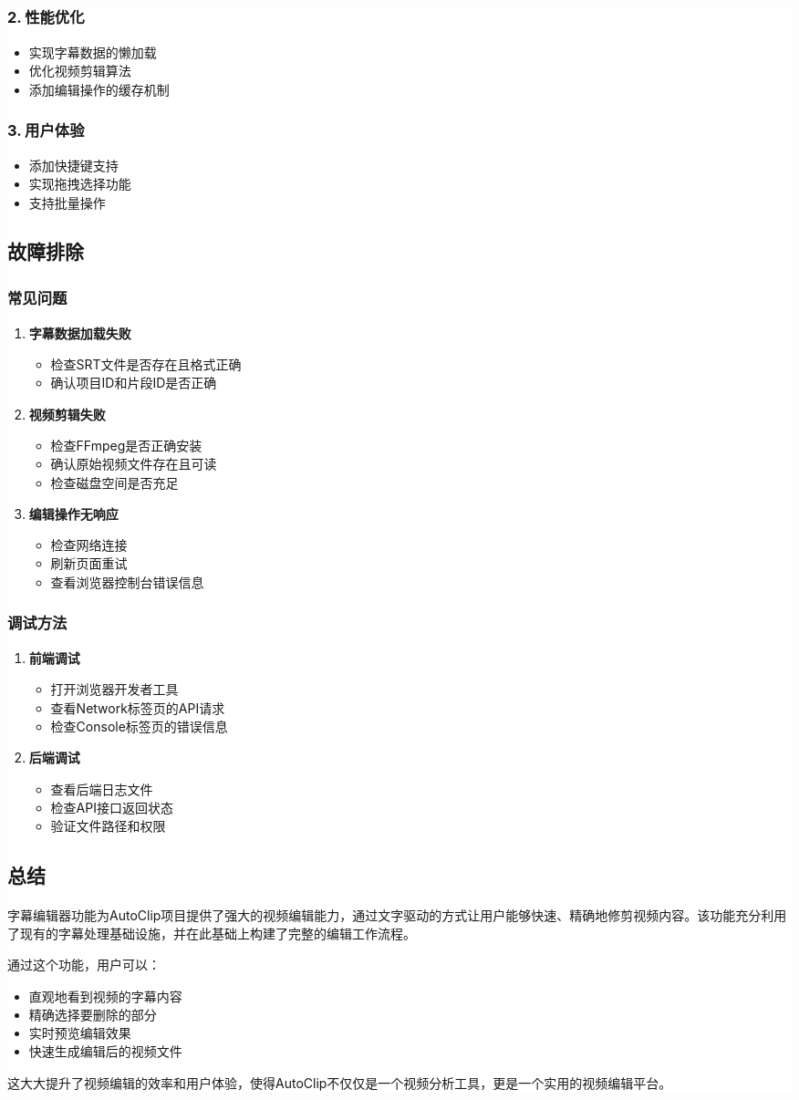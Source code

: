 ### 2. 性能优化
- 实现字幕数据的懒加载
- 优化视频剪辑算法
- 添加编辑操作的缓存机制

### 3. 用户体验
- 添加快捷键支持
- 实现拖拽选择功能
- 支持批量操作

## 故障排除

### 常见问题

1. **字幕数据加载失败**
   - 检查SRT文件是否存在且格式正确
   - 确认项目ID和片段ID是否正确

2. **视频剪辑失败**
   - 检查FFmpeg是否正确安装
   - 确认原始视频文件存在且可读
   - 检查磁盘空间是否充足

3. **编辑操作无响应**
   - 检查网络连接
   - 刷新页面重试
   - 查看浏览器控制台错误信息

### 调试方法

1. **前端调试**
   - 打开浏览器开发者工具
   - 查看Network标签页的API请求
   - 检查Console标签页的错误信息

2. **后端调试**
   - 查看后端日志文件
   - 检查API接口返回状态
   - 验证文件路径和权限

## 总结

字幕编辑器功能为AutoClip项目提供了强大的视频编辑能力，通过文字驱动的方式让用户能够快速、精确地修剪视频内容。该功能充分利用了现有的字幕处理基础设施，并在此基础上构建了完整的编辑工作流程。

通过这个功能，用户可以：
- 直观地看到视频的字幕内容
- 精确选择要删除的部分
- 实时预览编辑效果
- 快速生成编辑后的视频文件

这大大提升了视频编辑的效率和用户体验，使得AutoClip不仅仅是一个视频分析工具，更是一个实用的视频编辑平台。
